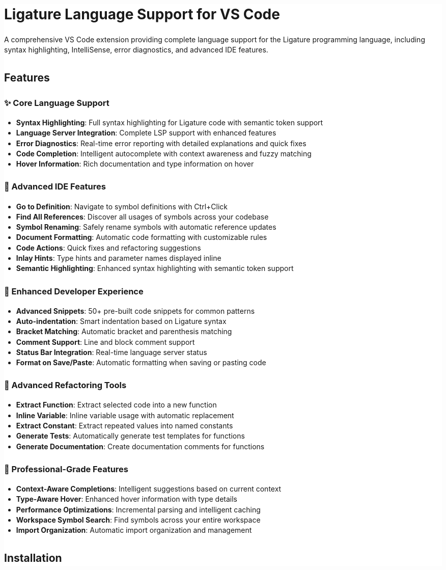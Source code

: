 # Ligature Language Support for VS Code

A comprehensive VS Code extension providing complete language support for the Ligature programming language, including syntax highlighting, IntelliSense, error diagnostics, and advanced IDE features.

## Features

### ✨ Core Language Support

- **Syntax Highlighting**: Full syntax highlighting for Ligature code with semantic token support
- **Language Server Integration**: Complete LSP support with enhanced features
- **Error Diagnostics**: Real-time error reporting with detailed explanations and quick fixes
- **Code Completion**: Intelligent autocomplete with context awareness and fuzzy matching
- **Hover Information**: Rich documentation and type information on hover

### 🚀 Advanced IDE Features

- **Go to Definition**: Navigate to symbol definitions with Ctrl+Click
- **Find All References**: Discover all usages of symbols across your codebase
- **Symbol Renaming**: Safely rename symbols with automatic reference updates
- **Document Formatting**: Automatic code formatting with customizable rules
- **Code Actions**: Quick fixes and refactoring suggestions
- **Inlay Hints**: Type hints and parameter names displayed inline
- **Semantic Highlighting**: Enhanced syntax highlighting with semantic token support

### 🎯 Enhanced Developer Experience

- **Advanced Snippets**: 50+ pre-built code snippets for common patterns
- **Auto-indentation**: Smart indentation based on Ligature syntax
- **Bracket Matching**: Automatic bracket and parenthesis matching
- **Comment Support**: Line and block comment support
- **Status Bar Integration**: Real-time language server status
- **Format on Save/Paste**: Automatic formatting when saving or pasting code

### 🔧 Advanced Refactoring Tools

- **Extract Function**: Extract selected code into a new function
- **Inline Variable**: Inline variable usage with automatic replacement
- **Extract Constant**: Extract repeated values into named constants
- **Generate Tests**: Automatically generate test templates for functions
- **Generate Documentation**: Create documentation comments for functions

### 🎨 Professional-Grade Features

- **Context-Aware Completions**: Intelligent suggestions based on current context
- **Type-Aware Hover**: Enhanced hover information with type details
- **Performance Optimizations**: Incremental parsing and intelligent caching
- **Workspace Symbol Search**: Find symbols across your entire workspace
- **Import Organization**: Automatic import organization and management

## Installation
